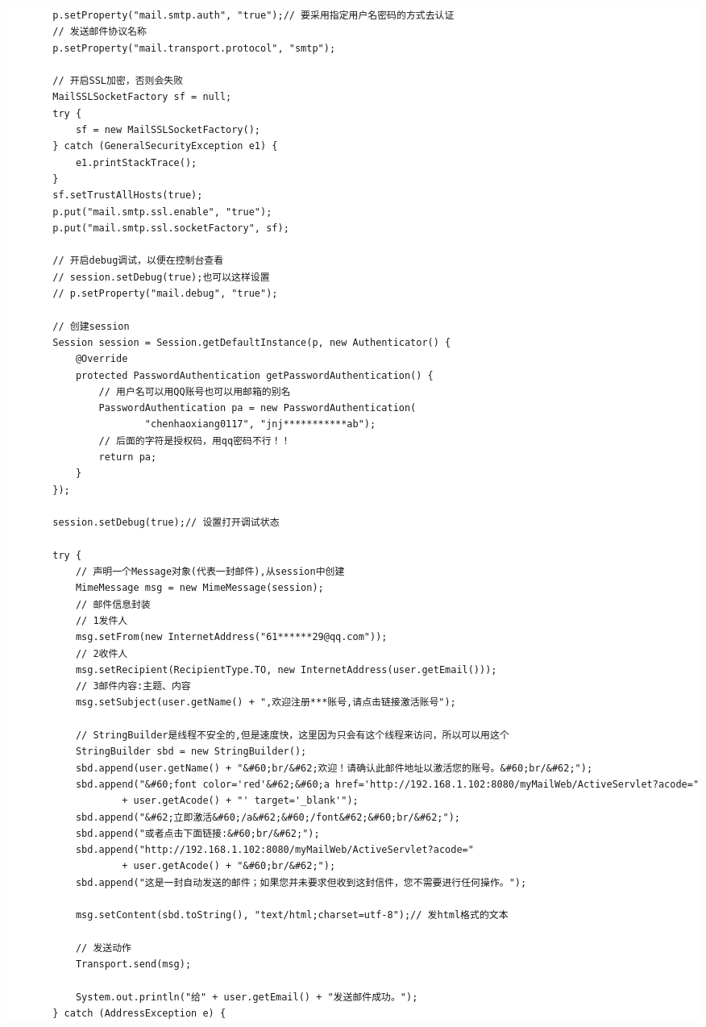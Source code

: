 ```
		p.setProperty("mail.smtp.auth", "true");// 要采用指定用户名密码的方式去认证
		// 发送邮件协议名称
		p.setProperty("mail.transport.protocol", "smtp");

		// 开启SSL加密，否则会失败
		MailSSLSocketFactory sf = null;
		try {
			sf = new MailSSLSocketFactory();
		} catch (GeneralSecurityException e1) {
			e1.printStackTrace();
		}
		sf.setTrustAllHosts(true);
		p.put("mail.smtp.ssl.enable", "true");
		p.put("mail.smtp.ssl.socketFactory", sf);

		// 开启debug调试，以便在控制台查看
		// session.setDebug(true);也可以这样设置
		// p.setProperty("mail.debug", "true");

		// 创建session
		Session session = Session.getDefaultInstance(p, new Authenticator() {
			@Override
			protected PasswordAuthentication getPasswordAuthentication() {
				// 用户名可以用QQ账号也可以用邮箱的别名
				PasswordAuthentication pa = new PasswordAuthentication(
						"chenhaoxiang0117", "jnj***********ab");
				// 后面的字符是授权码，用qq密码不行！！
				return pa;
			}
		});

		session.setDebug(true);// 设置打开调试状态

		try {
			// 声明一个Message对象(代表一封邮件),从session中创建
			MimeMessage msg = new MimeMessage(session);
			// 邮件信息封装
			// 1发件人
			msg.setFrom(new InternetAddress("61******29@qq.com"));
			// 2收件人
			msg.setRecipient(RecipientType.TO, new InternetAddress(user.getEmail()));
			// 3邮件内容:主题、内容
			msg.setSubject(user.getName() + ",欢迎注册***账号,请点击链接激活账号");

			// StringBuilder是线程不安全的,但是速度快，这里因为只会有这个线程来访问，所以可以用这个
			StringBuilder sbd = new StringBuilder();
			sbd.append(user.getName() + "&#60;br/&#62;欢迎！请确认此邮件地址以激活您的账号。&#60;br/&#62;");
			sbd.append("&#60;font color='red'&#62;&#60;a href='http://192.168.1.102:8080/myMailWeb/ActiveServlet?acode="
					+ user.getAcode() + "' target='_blank'");
			sbd.append("&#62;立即激活&#60;/a&#62;&#60;/font&#62;&#60;br/&#62;");
			sbd.append("或者点击下面链接:&#60;br/&#62;");
			sbd.append("http://192.168.1.102:8080/myMailWeb/ActiveServlet?acode="
					+ user.getAcode() + "&#60;br/&#62;");
			sbd.append("这是一封自动发送的邮件；如果您并未要求但收到这封信件，您不需要进行任何操作。");

			msg.setContent(sbd.toString(), "text/html;charset=utf-8");// 发html格式的文本

			// 发送动作
			Transport.send(msg);
			
			System.out.println("给" + user.getEmail() + "发送邮件成功。");
		} catch (AddressException e) {
```